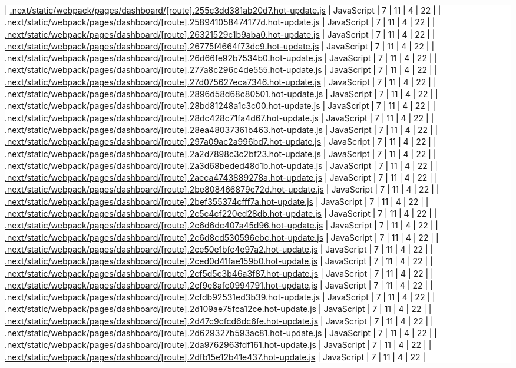 | [.next/static/webpack/pages/dashboard/[route].255c3dd381ab20d7.hot-update.js](/.next/static/webpack/pages/dashboard/%5Broute%5D.255c3dd381ab20d7.hot-update.js) | JavaScript | 7 | 11 | 4 | 22 |
| [.next/static/webpack/pages/dashboard/[route].258941058474177d.hot-update.js](/.next/static/webpack/pages/dashboard/%5Broute%5D.258941058474177d.hot-update.js) | JavaScript | 7 | 11 | 4 | 22 |
| [.next/static/webpack/pages/dashboard/[route].26321529c1b9aba0.hot-update.js](/.next/static/webpack/pages/dashboard/%5Broute%5D.26321529c1b9aba0.hot-update.js) | JavaScript | 7 | 11 | 4 | 22 |
| [.next/static/webpack/pages/dashboard/[route].26775f4664f73dc9.hot-update.js](/.next/static/webpack/pages/dashboard/%5Broute%5D.26775f4664f73dc9.hot-update.js) | JavaScript | 7 | 11 | 4 | 22 |
| [.next/static/webpack/pages/dashboard/[route].26d66fe92b7534b0.hot-update.js](/.next/static/webpack/pages/dashboard/%5Broute%5D.26d66fe92b7534b0.hot-update.js) | JavaScript | 7 | 11 | 4 | 22 |
| [.next/static/webpack/pages/dashboard/[route].277a8c296c4de555.hot-update.js](/.next/static/webpack/pages/dashboard/%5Broute%5D.277a8c296c4de555.hot-update.js) | JavaScript | 7 | 11 | 4 | 22 |
| [.next/static/webpack/pages/dashboard/[route].27d075627eca7346.hot-update.js](/.next/static/webpack/pages/dashboard/%5Broute%5D.27d075627eca7346.hot-update.js) | JavaScript | 7 | 11 | 4 | 22 |
| [.next/static/webpack/pages/dashboard/[route].2896d58d68c80501.hot-update.js](/.next/static/webpack/pages/dashboard/%5Broute%5D.2896d58d68c80501.hot-update.js) | JavaScript | 7 | 11 | 4 | 22 |
| [.next/static/webpack/pages/dashboard/[route].28bd81248a1c3c00.hot-update.js](/.next/static/webpack/pages/dashboard/%5Broute%5D.28bd81248a1c3c00.hot-update.js) | JavaScript | 7 | 11 | 4 | 22 |
| [.next/static/webpack/pages/dashboard/[route].28dc428c71fa4d67.hot-update.js](/.next/static/webpack/pages/dashboard/%5Broute%5D.28dc428c71fa4d67.hot-update.js) | JavaScript | 7 | 11 | 4 | 22 |
| [.next/static/webpack/pages/dashboard/[route].28ea48037361b463.hot-update.js](/.next/static/webpack/pages/dashboard/%5Broute%5D.28ea48037361b463.hot-update.js) | JavaScript | 7 | 11 | 4 | 22 |
| [.next/static/webpack/pages/dashboard/[route].297a09ac2a996bd7.hot-update.js](/.next/static/webpack/pages/dashboard/%5Broute%5D.297a09ac2a996bd7.hot-update.js) | JavaScript | 7 | 11 | 4 | 22 |
| [.next/static/webpack/pages/dashboard/[route].2a2d7898c3c2bf23.hot-update.js](/.next/static/webpack/pages/dashboard/%5Broute%5D.2a2d7898c3c2bf23.hot-update.js) | JavaScript | 7 | 11 | 4 | 22 |
| [.next/static/webpack/pages/dashboard/[route].2a3d68beded48d1b.hot-update.js](/.next/static/webpack/pages/dashboard/%5Broute%5D.2a3d68beded48d1b.hot-update.js) | JavaScript | 7 | 11 | 4 | 22 |
| [.next/static/webpack/pages/dashboard/[route].2aeca4743889278a.hot-update.js](/.next/static/webpack/pages/dashboard/%5Broute%5D.2aeca4743889278a.hot-update.js) | JavaScript | 7 | 11 | 4 | 22 |
| [.next/static/webpack/pages/dashboard/[route].2be808466879c72d.hot-update.js](/.next/static/webpack/pages/dashboard/%5Broute%5D.2be808466879c72d.hot-update.js) | JavaScript | 7 | 11 | 4 | 22 |
| [.next/static/webpack/pages/dashboard/[route].2bef355374cfff7a.hot-update.js](/.next/static/webpack/pages/dashboard/%5Broute%5D.2bef355374cfff7a.hot-update.js) | JavaScript | 7 | 11 | 4 | 22 |
| [.next/static/webpack/pages/dashboard/[route].2c5c4cf220ed28db.hot-update.js](/.next/static/webpack/pages/dashboard/%5Broute%5D.2c5c4cf220ed28db.hot-update.js) | JavaScript | 7 | 11 | 4 | 22 |
| [.next/static/webpack/pages/dashboard/[route].2c6d6dc407a45d96.hot-update.js](/.next/static/webpack/pages/dashboard/%5Broute%5D.2c6d6dc407a45d96.hot-update.js) | JavaScript | 7 | 11 | 4 | 22 |
| [.next/static/webpack/pages/dashboard/[route].2c6d8cd530596ebc.hot-update.js](/.next/static/webpack/pages/dashboard/%5Broute%5D.2c6d8cd530596ebc.hot-update.js) | JavaScript | 7 | 11 | 4 | 22 |
| [.next/static/webpack/pages/dashboard/[route].2ce50e1bfc4e97a2.hot-update.js](/.next/static/webpack/pages/dashboard/%5Broute%5D.2ce50e1bfc4e97a2.hot-update.js) | JavaScript | 7 | 11 | 4 | 22 |
| [.next/static/webpack/pages/dashboard/[route].2ced0d41fae159b0.hot-update.js](/.next/static/webpack/pages/dashboard/%5Broute%5D.2ced0d41fae159b0.hot-update.js) | JavaScript | 7 | 11 | 4 | 22 |
| [.next/static/webpack/pages/dashboard/[route].2cf5d5c3b46a3f87.hot-update.js](/.next/static/webpack/pages/dashboard/%5Broute%5D.2cf5d5c3b46a3f87.hot-update.js) | JavaScript | 7 | 11 | 4 | 22 |
| [.next/static/webpack/pages/dashboard/[route].2cf9e8afc0994791.hot-update.js](/.next/static/webpack/pages/dashboard/%5Broute%5D.2cf9e8afc0994791.hot-update.js) | JavaScript | 7 | 11 | 4 | 22 |
| [.next/static/webpack/pages/dashboard/[route].2cfdb92531ed3b39.hot-update.js](/.next/static/webpack/pages/dashboard/%5Broute%5D.2cfdb92531ed3b39.hot-update.js) | JavaScript | 7 | 11 | 4 | 22 |
| [.next/static/webpack/pages/dashboard/[route].2d109ae75fca12ce.hot-update.js](/.next/static/webpack/pages/dashboard/%5Broute%5D.2d109ae75fca12ce.hot-update.js) | JavaScript | 7 | 11 | 4 | 22 |
| [.next/static/webpack/pages/dashboard/[route].2d47c9cfcd6dc6fe.hot-update.js](/.next/static/webpack/pages/dashboard/%5Broute%5D.2d47c9cfcd6dc6fe.hot-update.js) | JavaScript | 7 | 11 | 4 | 22 |
| [.next/static/webpack/pages/dashboard/[route].2d629327b593ac81.hot-update.js](/.next/static/webpack/pages/dashboard/%5Broute%5D.2d629327b593ac81.hot-update.js) | JavaScript | 7 | 11 | 4 | 22 |
| [.next/static/webpack/pages/dashboard/[route].2da9762963fdf161.hot-update.js](/.next/static/webpack/pages/dashboard/%5Broute%5D.2da9762963fdf161.hot-update.js) | JavaScript | 7 | 11 | 4 | 22 |
| [.next/static/webpack/pages/dashboard/[route].2dfb15e12b41e437.hot-update.js](/.next/static/webpack/pages/dashboard/%5Broute%5D.2dfb15e12b41e437.hot-update.js) | JavaScript | 7 | 11 | 4 | 22 |